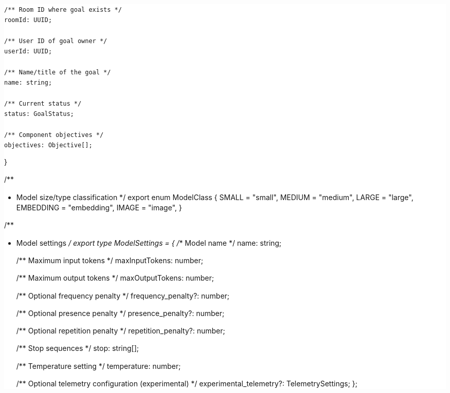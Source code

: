     /** Room ID where goal exists */
    roomId: UUID;

    /** User ID of goal owner */
    userId: UUID;

    /** Name/title of the goal */
    name: string;

    /** Current status */
    status: GoalStatus;

    /** Component objectives */
    objectives: Objective[];
}

/**
 * Model size/type classification
 */
export enum ModelClass {
    SMALL = "small",
    MEDIUM = "medium",
    LARGE = "large",
    EMBEDDING = "embedding",
    IMAGE = "image",
}

/**
 * Model settings
 */
export type ModelSettings = {
    /** Model name */
    name: string;

    /** Maximum input tokens */
    maxInputTokens: number;

    /** Maximum output tokens */
    maxOutputTokens: number;

    /** Optional frequency penalty */
    frequency_penalty?: number;

    /** Optional presence penalty */
    presence_penalty?: number;

    /** Optional repetition penalty */
    repetition_penalty?: number;

    /** Stop sequences */
    stop: string[];

    /** Temperature setting */
    temperature: number;

    /** Optional telemetry configuration (experimental) */
    experimental_telemetry?: TelemetrySettings;
};
